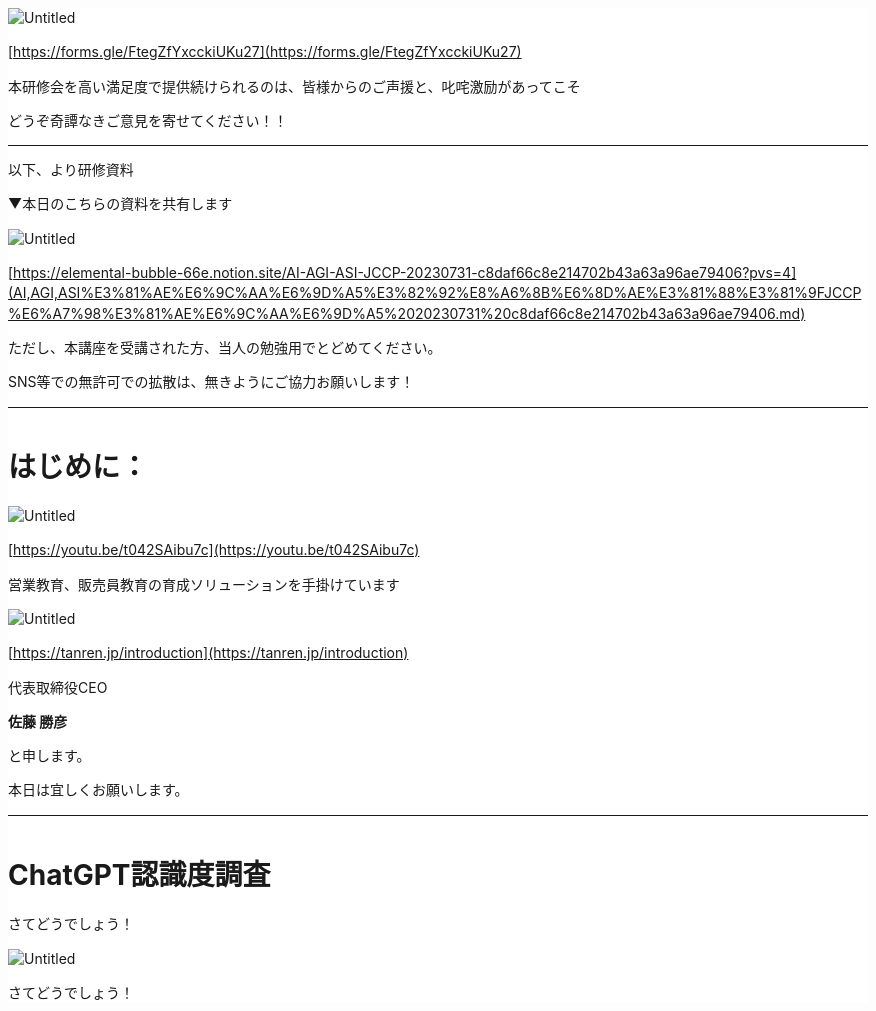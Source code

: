 ![Untitled](AI,AGI,ASI%E3%81%AE%E6%9C%AA%E6%9D%A5%E3%82%92%E8%A6%8B%E6%8D%AE%E3%81%88%E3%81%9FJCCP%E6%A7%98%E3%81%AE%E6%9C%AA%E6%9D%A5%2020230731%20c8daf66c8e214702b43a63a96ae79406/Untitled%205.png)

[https://forms.gle/FtegZfYxcckiUKu27](https://forms.gle/FtegZfYxcckiUKu27)

本研修会を高い満足度で提供続けられるのは、皆様からのご声援と、叱咤激励があってこそ

どうぞ奇譚なきご意見を寄せてください！！

---

以下、より研修資料

▼本日のこちらの資料を共有します

![Untitled](AI,AGI,ASI%E3%81%AE%E6%9C%AA%E6%9D%A5%E3%82%92%E8%A6%8B%E6%8D%AE%E3%81%88%E3%81%9FJCCP%E6%A7%98%E3%81%AE%E6%9C%AA%E6%9D%A5%2020230731%20c8daf66c8e214702b43a63a96ae79406/Untitled%206.png)

[https://elemental-bubble-66e.notion.site/AI-AGI-ASI-JCCP-20230731-c8daf66c8e214702b43a63a96ae79406?pvs=4](AI,AGI,ASI%E3%81%AE%E6%9C%AA%E6%9D%A5%E3%82%92%E8%A6%8B%E6%8D%AE%E3%81%88%E3%81%9FJCCP%E6%A7%98%E3%81%AE%E6%9C%AA%E6%9D%A5%2020230731%20c8daf66c8e214702b43a63a96ae79406.md)

ただし、本講座を受講された方、当人の勉強用でとどめてください。

SNS等での無許可での拡散は、無きようにご協力お願いします！

---

# はじめに：

![Untitled](../%E3%80%8C%E5%88%BA%E3%81%95%E3%82%8B%E3%83%95%E3%82%9A%E3%83%AC%E3%82%BB%E3%82%99%E3%83%B3%E3%82%9210%E5%80%8D%E9%80%9F%E3%81%A6%E3%82%99%E3%81%A4%E3%81%8F%E3%82%8B%EF%BC%81%20ChatGPT%E4%BD%BF%E3%81%84%E5%80%92%E3%81%97%E8%A1%93%E3%80%8D%E3%80%9C%E9%AF%96%E6%B1%9F%E5%B8%82%E5%95%86%E5%B7%A5%E4%BC%9A%E6%A7%98%20202401%209c9117b04b794e38b7c4652ee64ab372/Untitled%204.png)

[https://youtu.be/t042SAibu7c](https://youtu.be/t042SAibu7c)

営業教育、販売員教育の育成ソリューションを手掛けています

![Untitled](../%E3%80%8C%E5%88%BA%E3%81%95%E3%82%8B%E3%83%95%E3%82%9A%E3%83%AC%E3%82%BB%E3%82%99%E3%83%B3%E3%82%9210%E5%80%8D%E9%80%9F%E3%81%A6%E3%82%99%E3%81%A4%E3%81%8F%E3%82%8B%EF%BC%81%20ChatGPT%E4%BD%BF%E3%81%84%E5%80%92%E3%81%97%E8%A1%93%E3%80%8D%E3%80%9C%E9%AF%96%E6%B1%9F%E5%B8%82%E5%95%86%E5%B7%A5%E4%BC%9A%E6%A7%98%20202401%209c9117b04b794e38b7c4652ee64ab372/Untitled%205.png)

[https://tanren.jp/introduction](https://tanren.jp/introduction)

代表取締役CEO

**佐藤 勝彦**

と申します。

本日は宜しくお願いします。

---

# ChatGPT認識度調査

さてどうでしょう！

![Untitled](../%E3%80%8C%E5%88%BA%E3%81%95%E3%82%8B%E3%83%95%E3%82%9A%E3%83%AC%E3%82%BB%E3%82%99%E3%83%B3%E3%82%9210%E5%80%8D%E9%80%9F%E3%81%A6%E3%82%99%E3%81%A4%E3%81%8F%E3%82%8B%EF%BC%81%20ChatGPT%E4%BD%BF%E3%81%84%E5%80%92%E3%81%97%E8%A1%93%E3%80%8D%E3%80%9C%E9%AF%96%E6%B1%9F%E5%B8%82%E5%95%86%E5%B7%A5%E4%BC%9A%E6%A7%98%20202401%209c9117b04b794e38b7c4652ee64ab372/Untitled%2010.png)

さてどうでしょう！
